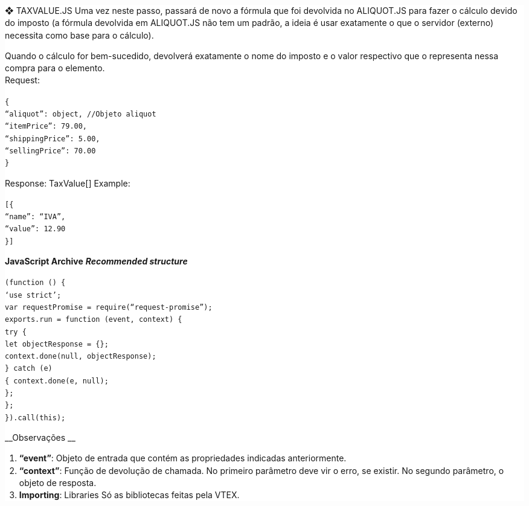 ❖	TAXVALUE.JS
Uma vez neste passo, passará de novo a fórmula que foi devolvida no ALIQUOT.JS para fazer o cálculo devido do imposto (a fórmula devolvida em ALIQUOT.JS não tem um padrão, a ideia é usar exatamente o que o servidor (externo) necessita como base para o cálculo).

Quando o cálculo for bem-sucedido, devolverá exatamente o nome do imposto e o valor respectivo que o representa nessa compra para o elemento.					
Request:
```		
{
“aliquot”: object, //Objeto aliquot
“itemPrice”: 79.00,
“shippingPrice”: 5.00, 
“sellingPrice”: 70.00						
}
```

Response: TaxValue[] 
Example:			
```
[{
“name”: “IVA”, 
“value”: 12.90						
}]
```

__JavaScript Archive__
*__Recommended structure__*

```
(function () { 
‘use strict’;						
var requestPromise = require(“request-promise”);
exports.run = function (event, context) {
try {
let objectResponse = {}; 
context.done(null, objectResponse);
} catch (e) 
{ context.done(e, null);					
}; 
};						
}).call(this);
```

__Observações __
1. __“event”__:  Objeto de entrada que contém as propriedades indicadas anteriormente.
2. __“context”__: Função de devolução de chamada. No primeiro parâmetro deve vir o erro, se existir. No segundo parâmetro, o objeto de resposta.
3. __Importing__: Libraries Só as bibliotecas feitas pela VTEX.
